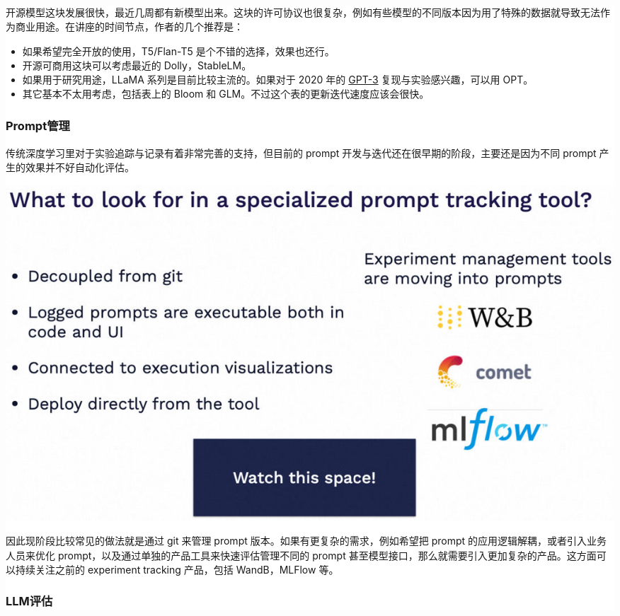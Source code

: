 开源模型这块发展很快，最近几周都有新模型出来。这块的许可协议也很复杂，例如有些模型的不同版本因为用了特殊的数据就导致无法作为商业用途。在讲座的时间节点，作者的几个推荐是：

*   如果希望完全开放的使用，T5/Flan-T5 是个不错的选择，效果也还行。
*   开源可商用这块可以考虑最近的 Dolly，StableLM。
*   如果用于研究用途，LLaMA 系列是目前比较主流的。如果对于 2020 年的 [GPT-3](https://zhida.zhihu.com/search?content_id=230514531&content_type=Article&match_order=2&q=GPT-3&zhida_source=entity) 复现与实验感兴趣，可以用 OPT。
*   其它基本不太用考虑，包括表上的 Bloom 和 GLM。不过这个表的更新迭代速度应该会很快。

### Prompt管理

传统深度学习里对于实验追踪与记录有着非常完善的支持，但目前的 prompt 开发与迭代还在很早期的阶段，主要还是因为不同 prompt 产生的效果并不好自动化评估。

![](32_生成式AI时代的AI&Infra—从DevOps👉MLOp.jpg)

因此现阶段比较常见的做法就是通过 git 来管理 prompt 版本。如果有更复杂的需求，例如希望把 prompt 的应用逻辑解耦，或者引入业务人员来优化 prompt，以及通过单独的产品工具来快速评估管理不同的 prompt 甚至模型接口，那么就需要引入更加复杂的产品。这方面可以持续关注之前的 experiment tracking 产品，包括 WandB，MLFlow 等。

### LLM评估
